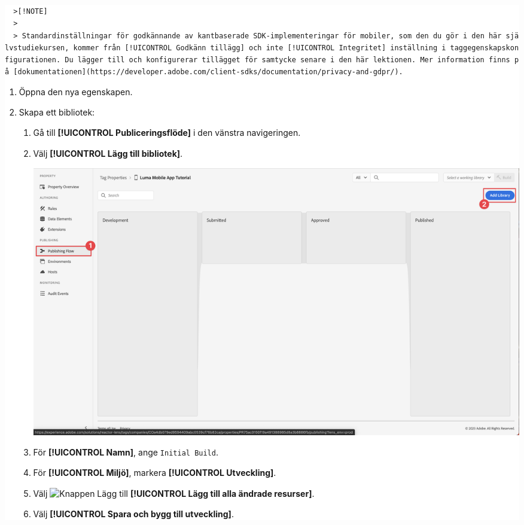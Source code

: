       >[!NOTE]
      >
      > Standardinställningar för godkännande av kantbaserade SDK-implementeringar för mobiler, som den du gör i den här självstudiekursen, kommer från [!UICONTROL Godkänn tillägg] och inte [!UICONTROL Integritet] inställning i taggegenskapskonfigurationen. Du lägger till och konfigurerar tillägget för samtycke senare i den här lektionen. Mer information finns på [dokumentationen](https://developer.adobe.com/client-sdks/documentation/privacy-and-gdpr/).


1. Öppna den nya egenskapen.
1. Skapa ett bibliotek:

   1. Gå till **[!UICONTROL Publiceringsflöde]** i den vänstra navigeringen.
   1. Välj **[!UICONTROL Lägg till bibliotek]**.

      ![Välj Lägg till bibliotek](assets/tags-create-library.png)

   1. För **[!UICONTROL Namn]**, ange `Initial Build`.
   1. För **[!UICONTROL Miljö]**, markera **[!UICONTROL Utveckling]**.
   1. Välj  ![Knappen Lägg till](https://spectrum.adobe.com/static/icons/workflow_18/Smock_AddCircle_18_N.svg) **[!UICONTROL Lägg till alla ändrade resurser]**.
   1. Välj **[!UICONTROL Spara och bygg till utveckling]**.
